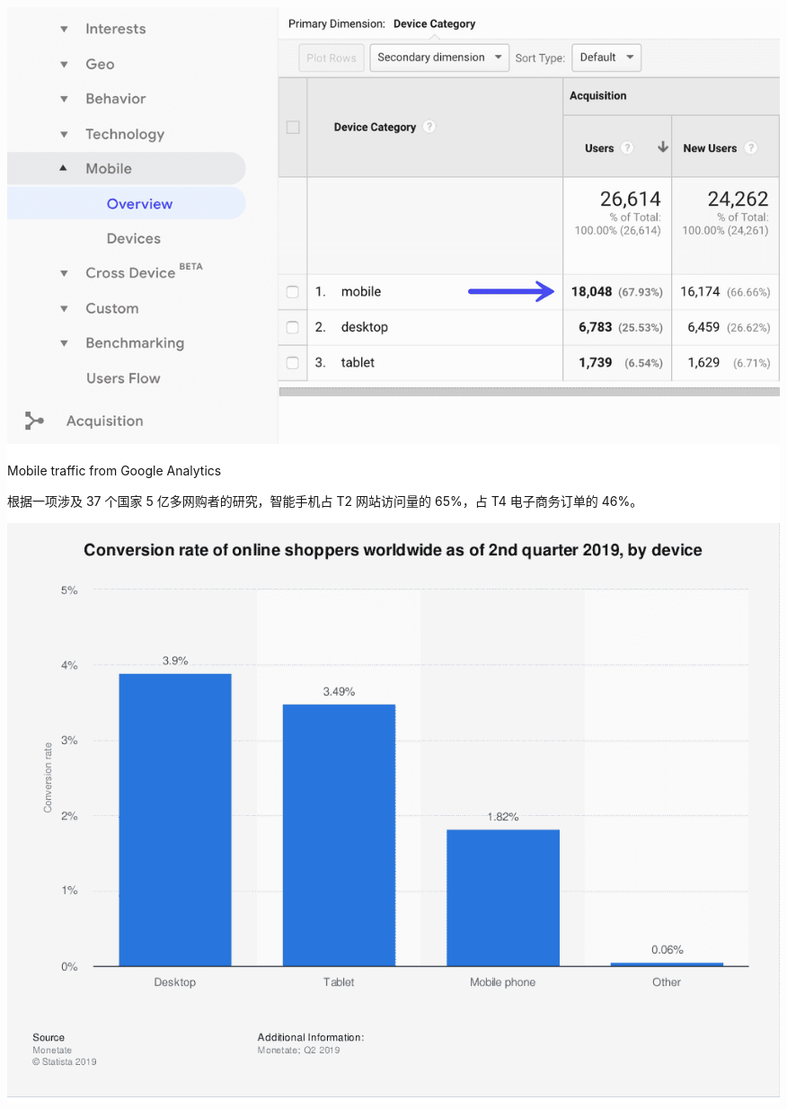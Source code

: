 ![Kinsta's mobile versus desktop traffic in Google Analytics](img/a4b3195ec3de1d1eb4f991475e8ac614.png)

Mobile traffic from Google Analytics



根据一项涉及 37 个国家 5 亿多网购者的研究，智能手机占 T2 网站访问量的 65%，占 T4 电子商务订单的 46%。

![A bar chart graph of conversion rate by devices](img/e50f5513a28d74572841f2df6b5446e0.png)